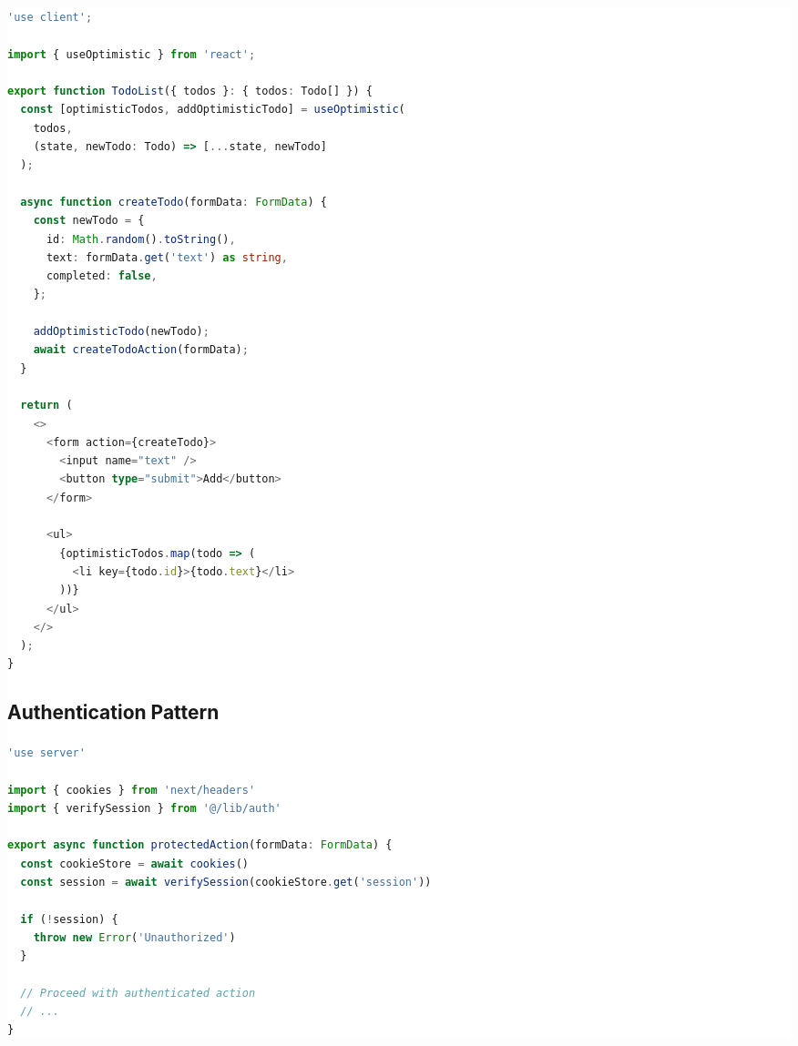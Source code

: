 ```typescript
'use client';

import { useOptimistic } from 'react';

export function TodoList({ todos }: { todos: Todo[] }) {
  const [optimisticTodos, addOptimisticTodo] = useOptimistic(
    todos,
    (state, newTodo: Todo) => [...state, newTodo]
  );

  async function createTodo(formData: FormData) {
    const newTodo = {
      id: Math.random().toString(),
      text: formData.get('text') as string,
      completed: false,
    };

    addOptimisticTodo(newTodo);
    await createTodoAction(formData);
  }

  return (
    <>
      <form action={createTodo}>
        <input name="text" />
        <button type="submit">Add</button>
      </form>

      <ul>
        {optimisticTodos.map(todo => (
          <li key={todo.id}>{todo.text}</li>
        ))}
      </ul>
    </>
  );
}
```

## Authentication Pattern

```typescript
'use server'

import { cookies } from 'next/headers'
import { verifySession } from '@/lib/auth'

export async function protectedAction(formData: FormData) {
  const cookieStore = await cookies()
  const session = await verifySession(cookieStore.get('session'))

  if (!session) {
    throw new Error('Unauthorized')
  }

  // Proceed with authenticated action
  // ...
}
```
